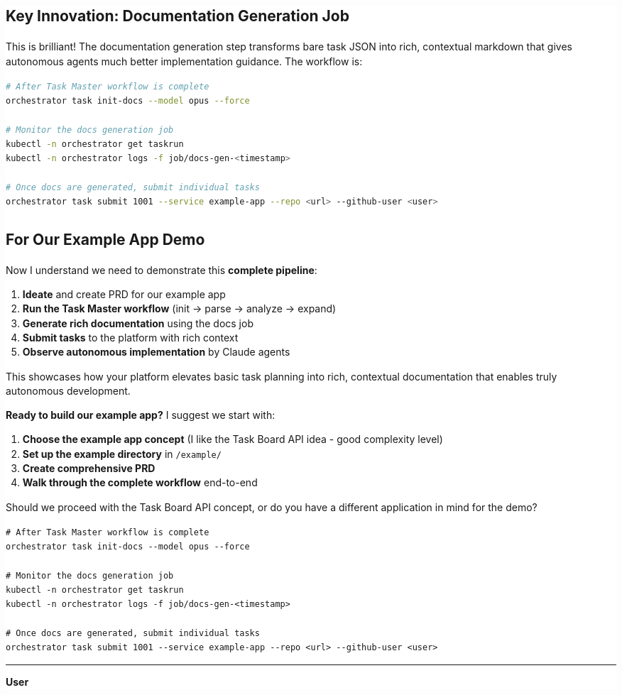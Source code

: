 ## Key Innovation: Documentation Generation Job

This is brilliant! The documentation generation step transforms bare task JSON into rich, contextual markdown that gives autonomous agents much better implementation guidance. The workflow is:

```bash
# After Task Master workflow is complete
orchestrator task init-docs --model opus --force

# Monitor the docs generation job
kubectl -n orchestrator get taskrun
kubectl -n orchestrator logs -f job/docs-gen-<timestamp>

# Once docs are generated, submit individual tasks
orchestrator task submit 1001 --service example-app --repo <url> --github-user <user>
```

## For Our Example App Demo

Now I understand we need to demonstrate this **complete pipeline**:

1. **Ideate** and create PRD for our example app
2. **Run the Task Master workflow** (init → parse → analyze → expand)
3. **Generate rich documentation** using the docs job
4. **Submit tasks** to the platform with rich context
5. **Observe autonomous implementation** by Claude agents

This showcases how your platform elevates basic task planning into rich, contextual documentation that enables truly autonomous development.

**Ready to build our example app?** I suggest we start with:

1. **Choose the example app concept** (I like the Task Board API idea - good complexity level)
2. **Set up the example directory** in `/example/`
3. **Create comprehensive PRD** 
4. **Walk through the complete workflow** end-to-end

Should we proceed with the Task Board API concept, or do you have a different application in mind for the demo?

```shellscript
# After Task Master workflow is complete
orchestrator task init-docs --model opus --force

# Monitor the docs generation job
kubectl -n orchestrator get taskrun
kubectl -n orchestrator logs -f job/docs-gen-<timestamp>

# Once docs are generated, submit individual tasks
orchestrator task submit 1001 --service example-app --repo <url> --github-user <user>
```

---

**User**
